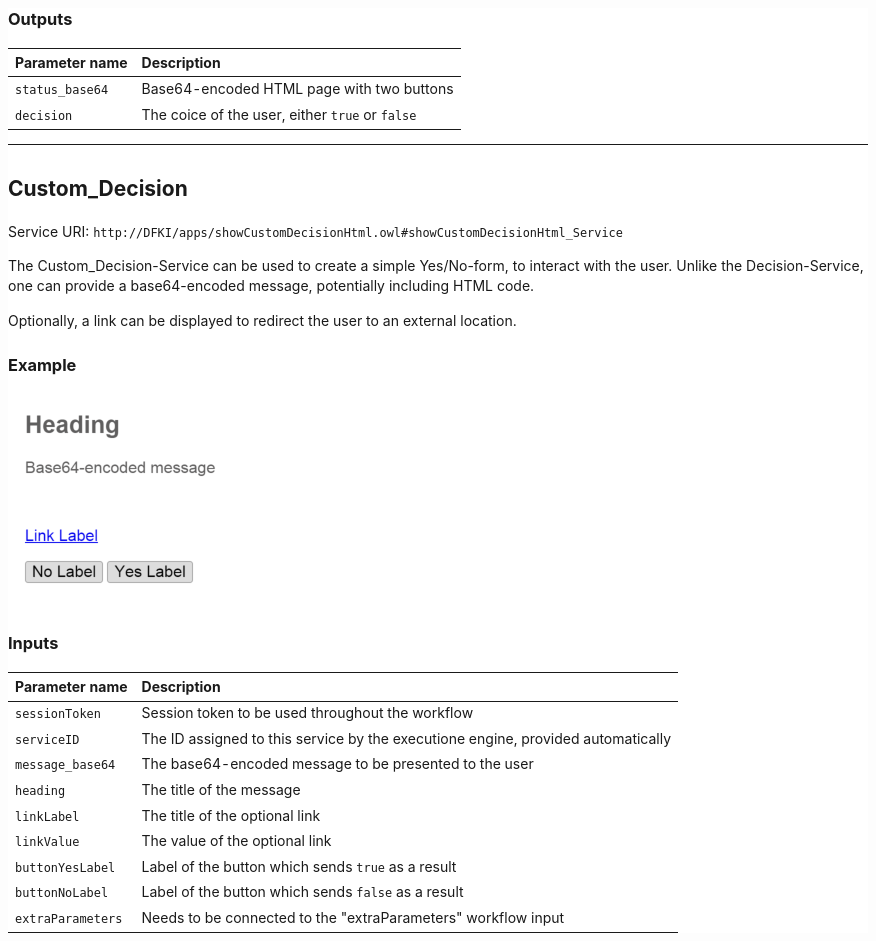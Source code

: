 ### Outputs
| Parameter name  | Description |
--- | :--- |
| `status_base64` | Base64-encoded HTML page with two buttons |
| `decision` | The coice of the user, either `true` or `false` | 

---
## Custom_Decision

Service URI: `http://DFKI/apps/showCustomDecisionHtml.owl#showCustomDecisionHtml_Service`

The Custom_Decision-Service can be used to create a simple Yes/No-form, to interact with the user.
Unlike the Decision-Service, one can provide a base64-encoded message, potentially including HTML code.

Optionally, a link can be displayed to redirect the user to an external location.

### Example

![custom_decision.png](img_utilities_dfki/custom_decision.png)

### Inputs
| Parameter name | Description |
--- | :--- |
| `sessionToken` | Session token to be used throughout the workflow |
| `serviceID` |  The ID assigned to this service by the executione engine, provided automatically |
| `message_base64` | The base64-encoded message to be presented to the user |
| `heading` | The title of the message |
| `linkLabel` | The title of the optional link |
| `linkValue` | The value of the optional link |
| `buttonYesLabel` | Label of the button which sends `true` as a result |
| `buttonNoLabel` | Label of the button which sends `false` as a result |
| `extraParameters` | Needs to be connected to the "extraParameters" workflow input |
